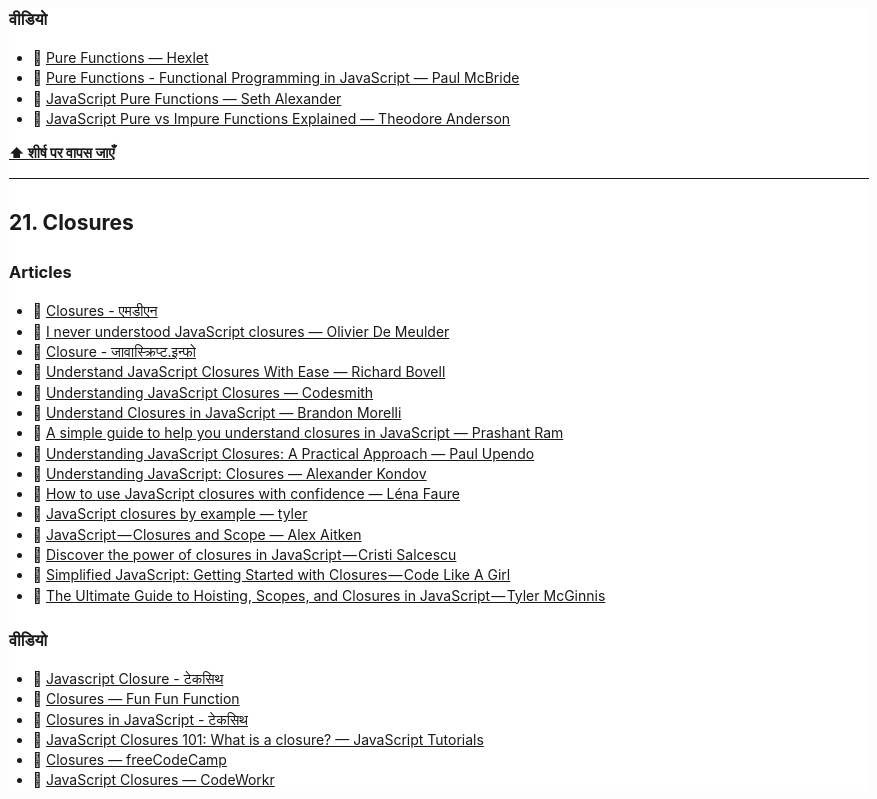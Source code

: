  ### वीडियो

 * 🎥 [Pure Functions — Hexlet](https://www.youtube.com/watch?v=dZ41D6LDSBg)
 * 🎥 [Pure Functions - Functional Programming in JavaScript — Paul McBride](https://www.youtube.com/watch?v=Jh_Uzqzz_wM)
 * 🎥 [JavaScript Pure Functions — Seth Alexander](https://www.youtube.com/watch?v=frT3H-eBmPc)
 * 🎥 [JavaScript Pure vs Impure Functions Explained — Theodore Anderson](https://www.youtube.com/watch?v=AHbRVJzpB54)


**[⬆ शीर्ष पर वापस जाएँ](#table-of-contents)**

---

## 21. Closures

### Articles

 * 📜 [Closures - एमडीएन](https://developer.mozilla.org/en-US/docs/Web/JavaScript/Closures)
 * 📜 [I never understood JavaScript closures — Olivier De Meulder](https://medium.com/dailyjs/i-never-understood-javascript-closures-9663703368e8)
 * 📜 [Closure - जावास्क्रिप्ट.इन्फो](https://javascript.info/closure)
 * 📜 [Understand JavaScript Closures With Ease — Richard Bovell](http://javascriptissexy.com/understand-javascript-closures-with-ease/)
 * 📜 [Understanding JavaScript Closures — Codesmith](https://codeburst.io/understanding-javascript-closures-da6aab330302)
 * 📜 [Understand Closures in JavaScript — Brandon Morelli](https://codeburst.io/understand-closures-in-javascript-d07852fa51e7)
 * 📜 [A simple guide to help you understand closures in JavaScript — Prashant Ram](https://medium.freecodecamp.org/javascript-closures-simplified-d0d23fa06ba4)
 * 📜 [Understanding JavaScript Closures: A Practical Approach — Paul Upendo](https://scotch.io/tutorials/understanding-javascript-closures-a-practical-approach)
 * 📜 [Understanding JavaScript: Closures — Alexander Kondov](https://hackernoon.com/understanding-javascript-closures-4188edf5ea1b)
 * 📜 [How to use JavaScript closures with confidence — Léna Faure](https://hackernoon.com/how-to-use-javascript-closures-with-confidence-85cd1f841a6b)
 * 📜 [JavaScript closures by example — tyler](https://howchoo.com/g/mge2mji2mtq/javascript-closures-by-example)
 * 📜 [JavaScript — Closures and Scope — Alex Aitken](https://codeburst.io/javascript-closures-and-scope-3784c75b9290)
 * 📜 [Discover the power of closures in JavaScript — Cristi Salcescu](https://medium.freecodecamp.org/discover-the-power-of-closures-in-javascript-5c472a7765d7)
 * 📜 [Simplified JavaScript: Getting Started with Closures — Code Like A Girl](https://code.likeagirl.io/simplified-javascript-getting-started-with-closures-f40f65317d00)
 * 📜 [The Ultimate Guide to Hoisting, Scopes, and Closures in JavaScript — Tyler McGinnis](https://tylermcginnis.com/ultimate-guide-to-execution-contexts-hoisting-scopes-and-closures-in-javascript/)

 ### वीडियो

 * 🎥 [Javascript Closure - टेकसिथ](https://www.youtube.com/watch?v=71AtaJpJHw0)
 * 🎥 [Closures — Fun Fun Function](https://www.youtube.com/watch?v=CQqwU2Ixu-U)
 * 🎥 [Closures in JavaScript - टेकसिथ](https://www.youtube.com/watch?v=-xqJo5VRP4A)
 * 🎥 [JavaScript Closures 101: What is a closure? — JavaScript Tutorials](https://www.youtube.com/watch?v=yiEeiMN2Khs)
 * 🎥 [Closures — freeCodeCamp](https://www.youtube.com/watch?v=1JsJx1x35c0)
 * 🎥 [JavaScript Closures — CodeWorkr](https://www.youtube.com/watch?v=-rLrGAXK8WE)
